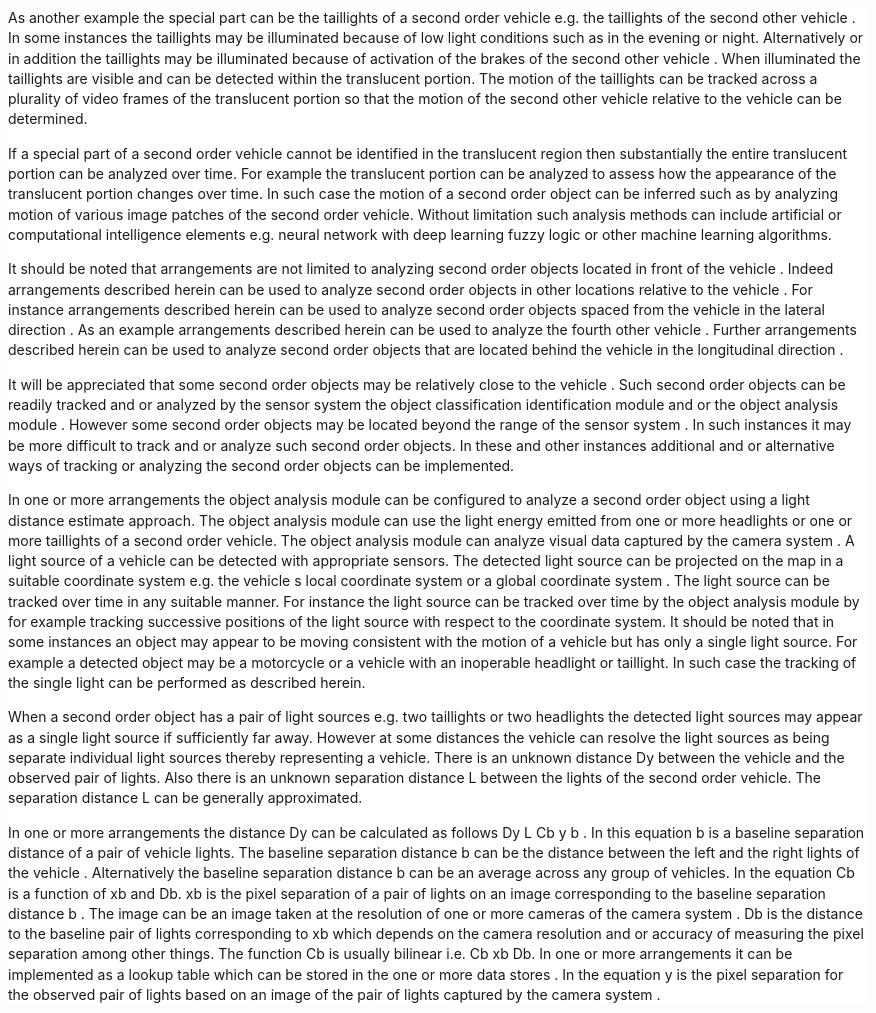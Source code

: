 As another example the special part can be the taillights of a second order vehicle e.g. the taillights of the second other vehicle . In some instances the taillights may be illuminated because of low light conditions such as in the evening or night. Alternatively or in addition the taillights may be illuminated because of activation of the brakes of the second other vehicle . When illuminated the taillights are visible and can be detected within the translucent portion. The motion of the taillights can be tracked across a plurality of video frames of the translucent portion so that the motion of the second other vehicle relative to the vehicle can be determined.

If a special part of a second order vehicle cannot be identified in the translucent region then substantially the entire translucent portion can be analyzed over time. For example the translucent portion can be analyzed to assess how the appearance of the translucent portion changes over time. In such case the motion of a second order object can be inferred such as by analyzing motion of various image patches of the second order vehicle. Without limitation such analysis methods can include artificial or computational intelligence elements e.g. neural network with deep learning fuzzy logic or other machine learning algorithms.

It should be noted that arrangements are not limited to analyzing second order objects located in front of the vehicle . Indeed arrangements described herein can be used to analyze second order objects in other locations relative to the vehicle . For instance arrangements described herein can be used to analyze second order objects spaced from the vehicle in the lateral direction . As an example arrangements described herein can be used to analyze the fourth other vehicle . Further arrangements described herein can be used to analyze second order objects that are located behind the vehicle in the longitudinal direction .

It will be appreciated that some second order objects may be relatively close to the vehicle . Such second order objects can be readily tracked and or analyzed by the sensor system the object classification identification module and or the object analysis module . However some second order objects may be located beyond the range of the sensor system . In such instances it may be more difficult to track and or analyze such second order objects. In these and other instances additional and or alternative ways of tracking or analyzing the second order objects can be implemented.

In one or more arrangements the object analysis module can be configured to analyze a second order object using a light distance estimate approach. The object analysis module can use the light energy emitted from one or more headlights or one or more taillights of a second order vehicle. The object analysis module can analyze visual data captured by the camera system . A light source of a vehicle can be detected with appropriate sensors. The detected light source can be projected on the map in a suitable coordinate system e.g. the vehicle s local coordinate system or a global coordinate system . The light source can be tracked over time in any suitable manner. For instance the light source can be tracked over time by the object analysis module by for example tracking successive positions of the light source with respect to the coordinate system. It should be noted that in some instances an object may appear to be moving consistent with the motion of a vehicle but has only a single light source. For example a detected object may be a motorcycle or a vehicle with an inoperable headlight or taillight. In such case the tracking of the single light can be performed as described herein.

When a second order object has a pair of light sources e.g. two taillights or two headlights the detected light sources may appear as a single light source if sufficiently far away. However at some distances the vehicle can resolve the light sources as being separate individual light sources thereby representing a vehicle. There is an unknown distance Dy between the vehicle and the observed pair of lights. Also there is an unknown separation distance L between the lights of the second order vehicle. The separation distance L can be generally approximated.

In one or more arrangements the distance Dy can be calculated as follows Dy L Cb y b . In this equation b is a baseline separation distance of a pair of vehicle lights. The baseline separation distance b can be the distance between the left and the right lights of the vehicle . Alternatively the baseline separation distance b can be an average across any group of vehicles. In the equation Cb is a function of xb and Db. xb is the pixel separation of a pair of lights on an image corresponding to the baseline separation distance b . The image can be an image taken at the resolution of one or more cameras of the camera system . Db is the distance to the baseline pair of lights corresponding to xb which depends on the camera resolution and or accuracy of measuring the pixel separation among other things. The function Cb is usually bilinear i.e. Cb xb Db. In one or more arrangements it can be implemented as a lookup table which can be stored in the one or more data stores . In the equation y is the pixel separation for the observed pair of lights based on an image of the pair of lights captured by the camera system .
